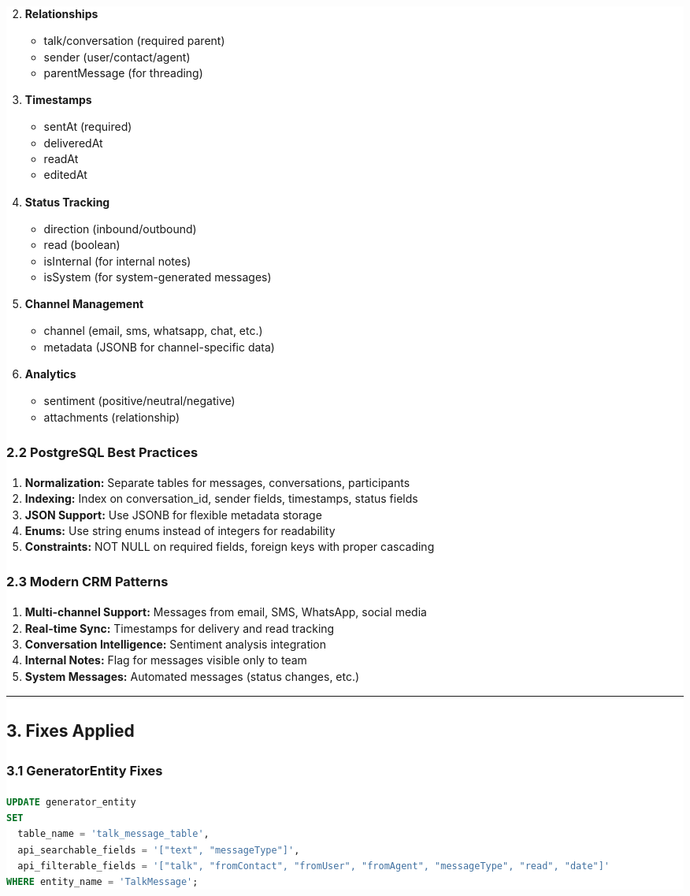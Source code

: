 2. **Relationships**
   - talk/conversation (required parent)
   - sender (user/contact/agent)
   - parentMessage (for threading)

3. **Timestamps**
   - sentAt (required)
   - deliveredAt
   - readAt
   - editedAt

4. **Status Tracking**
   - direction (inbound/outbound)
   - read (boolean)
   - isInternal (for internal notes)
   - isSystem (for system-generated messages)

5. **Channel Management**
   - channel (email, sms, whatsapp, chat, etc.)
   - metadata (JSONB for channel-specific data)

6. **Analytics**
   - sentiment (positive/neutral/negative)
   - attachments (relationship)

### 2.2 PostgreSQL Best Practices

1. **Normalization:** Separate tables for messages, conversations, participants
2. **Indexing:** Index on conversation_id, sender fields, timestamps, status fields
3. **JSON Support:** Use JSONB for flexible metadata storage
4. **Enums:** Use string enums instead of integers for readability
5. **Constraints:** NOT NULL on required fields, foreign keys with proper cascading

### 2.3 Modern CRM Patterns

1. **Multi-channel Support:** Messages from email, SMS, WhatsApp, social media
2. **Real-time Sync:** Timestamps for delivery and read tracking
3. **Conversation Intelligence:** Sentiment analysis integration
4. **Internal Notes:** Flag for messages visible only to team
5. **System Messages:** Automated messages (status changes, etc.)

---

## 3. Fixes Applied

### 3.1 GeneratorEntity Fixes

```sql
UPDATE generator_entity
SET
  table_name = 'talk_message_table',
  api_searchable_fields = '["text", "messageType"]',
  api_filterable_fields = '["talk", "fromContact", "fromUser", "fromAgent", "messageType", "read", "date"]'
WHERE entity_name = 'TalkMessage';
```
